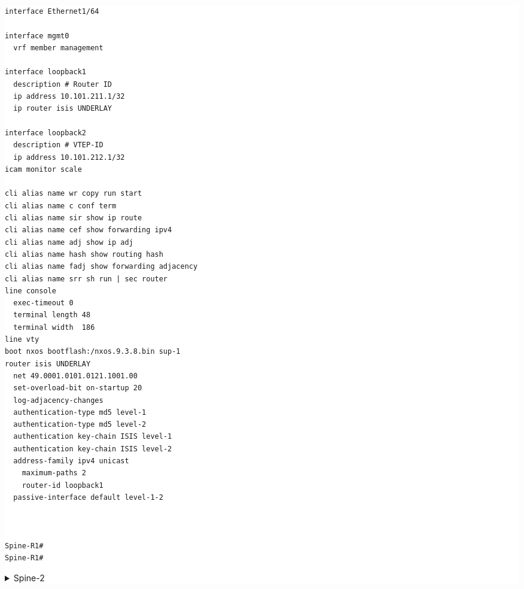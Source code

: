 ```text
interface Ethernet1/64

interface mgmt0
  vrf member management

interface loopback1
  description # Router ID
  ip address 10.101.211.1/32
  ip router isis UNDERLAY

interface loopback2
  description # VTEP-ID
  ip address 10.101.212.1/32
icam monitor scale

cli alias name wr copy run start
cli alias name c conf term
cli alias name sir show ip route
cli alias name cef show forwarding ipv4 
cli alias name adj show ip adj
cli alias name hash show routing hash
cli alias name fadj show forwarding adjacency
cli alias name srr sh run | sec router
line console
  exec-timeout 0
  terminal length 48
  terminal width  186
line vty
boot nxos bootflash:/nxos.9.3.8.bin sup-1
router isis UNDERLAY
  net 49.0001.0101.0121.1001.00
  set-overload-bit on-startup 20
  log-adjacency-changes
  authentication-type md5 level-1
  authentication-type md5 level-2
  authentication key-chain ISIS level-1
  authentication key-chain ISIS level-2
  address-family ipv4 unicast
    maximum-paths 2
    router-id loopback1
  passive-interface default level-1-2



Spine-R1#             
Spine-R1# 
```

</details>

<details>
<summary>Spine-2</summary>
